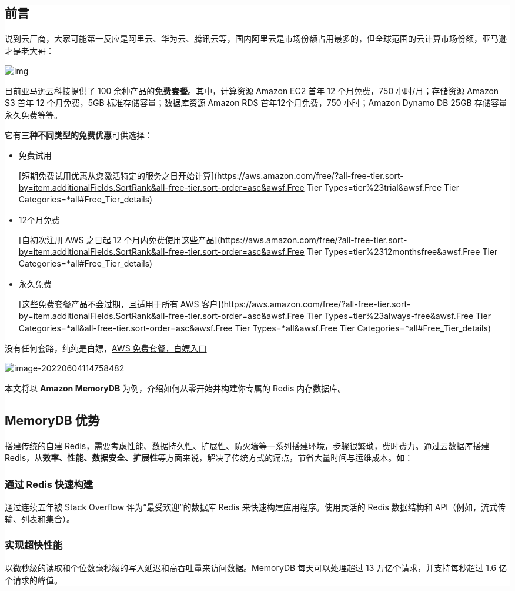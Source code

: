 ## 前言

说到云厂商，大家可能第一反应是阿里云、华为云、腾讯云等，国内阿里云是市场份额占用最多的，但全球范围的云计算市场份额，亚马逊才是老大哥：

![img](https://img-note.langyastudio.com/202206041205083.jpeg?x-oss-process=style/watermark)



目前亚马逊云科技提供了 100 余种产品的**免费套餐**。其中，计算资源 Amazon EC2 首年 12 个月免费，750 小时/月；存储资源 Amazon S3 首年 12 个月免费，5GB 标准存储容量；数据库资源 Amazon RDS 首年12个月免费，750 小时；Amazon Dynamo DB 25GB 存储容量永久免费等等。

它有**三种不同类型的免费优惠**可供选择：

- 免费试用

  [短期免费试用优惠从您激活特定的服务之日开始计算](https://aws.amazon.com/free/?all-free-tier.sort-by=item.additionalFields.SortRank&all-free-tier.sort-order=asc&awsf.Free Tier Types=tier%23trial&awsf.Free Tier Categories=*all#Free_Tier_details)

- 12个月免费

  [自初次注册 AWS 之日起 12 个月内免费使用这些产品](https://aws.amazon.com/free/?all-free-tier.sort-by=item.additionalFields.SortRank&all-free-tier.sort-order=asc&awsf.Free Tier Types=tier%2312monthsfree&awsf.Free Tier Categories=*all#Free_Tier_details)

- 永久免费

  [这些免费套餐产品不会过期，且适用于所有 AWS 客户](https://aws.amazon.com/free/?all-free-tier.sort-by=item.additionalFields.SortRank&all-free-tier.sort-order=asc&awsf.Free Tier Types=tier%23always-free&awsf.Free Tier Categories=*all&all-free-tier.sort-order=asc&awsf.Free Tier Types=*all&awsf.Free Tier Categories=*all#Free_Tier_details)



没有任何套路，纯纯是白嫖，[AWS 免费套餐，白嫖入口](https://aws.amazon.com/cn/free/?nc2=h_ql_pr_ft&all-free-tier.sort-by=item.additionalFields.SortRank&all-free-tier.sort-order=asc&awsf.Free%20Tier%20Types=*all&awsf.Free%20Tier%20Categories=*all&trk=e0213267-9c8c-4534-bf9b-ecb1c06e4ac6&sc_channel=el)

![image-20220604114758482](https://img-note.langyastudio.com/202206041147574.png?x-oss-process=style/watermark)



本文将以 **Amazon MemoryDB** 为例，介绍如何从零开始并构建你专属的 Redis 内存数据库。

## MemoryDB 优势

搭建传统的自建 Redis，需要考虑性能、数据持久性、扩展性、防火墙等一系列搭建环境，步骤很繁琐，费时费力。通过云数据库搭建 Redis，从**效率、性能、数据安全、扩展性**等方面来说，解决了传统方式的痛点，节省大量时间与运维成本。如：

### 通过 Redis 快速构建

通过连续五年被 Stack Overflow 评为“最受欢迎”的数据库 Redis 来快速构建应用程序。使用灵活的 Redis 数据结构和 API（例如，流式传输、列表和集合）。



### 实现超快性能

以微秒级的读取和个位数毫秒级的写入延迟和高吞吐量来访问数据。MemoryDB 每天可以处理超过 13 万亿个请求，并支持每秒超过 1.6 亿个请求的峰值。

